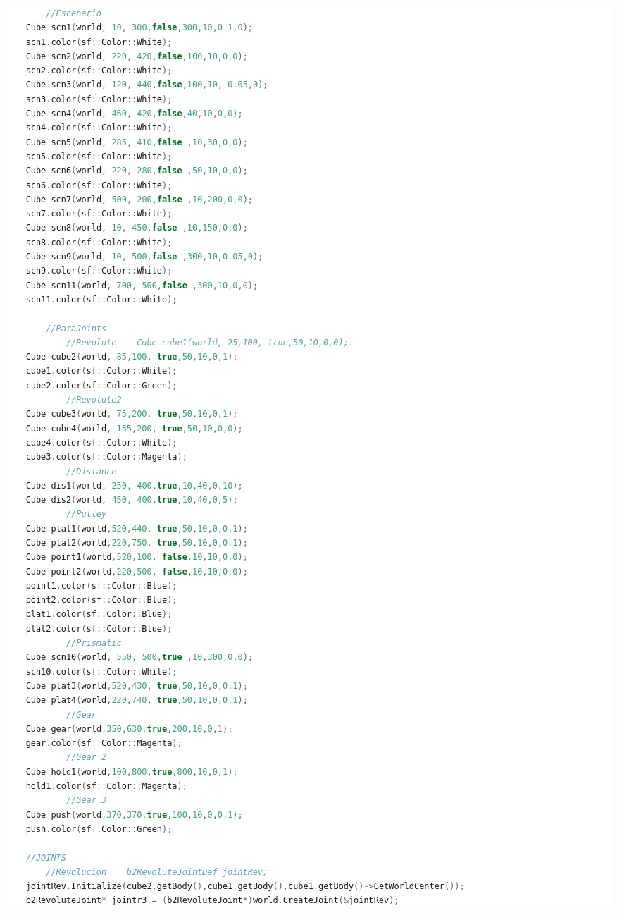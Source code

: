 ```cpp
        //Escenario  
    Cube scn1(world, 10, 300,false,300,10,0.1,0);  
    scn1.color(sf::Color::White);  
    Cube scn2(world, 220, 420,false,100,10,0,0);  
    scn2.color(sf::Color::White);  
    Cube scn3(world, 120, 440,false,100,10,-0.05,0);  
    scn3.color(sf::Color::White);  
    Cube scn4(world, 460, 420,false,40,10,0,0);  
    scn4.color(sf::Color::White);  
    Cube scn5(world, 285, 410,false ,10,30,0,0);  
    scn5.color(sf::Color::White);  
    Cube scn6(world, 220, 280,false ,50,10,0,0);  
    scn6.color(sf::Color::White);  
    Cube scn7(world, 500, 200,false ,10,200,0,0);  
    scn7.color(sf::Color::White);  
    Cube scn8(world, 10, 450,false ,10,150,0,0);  
    scn8.color(sf::Color::White);  
    Cube scn9(world, 10, 500,false ,300,10,0.05,0);  
    scn9.color(sf::Color::White);  
    Cube scn11(world, 700, 500,false ,300,10,0,0);  
    scn11.color(sf::Color::White);  
  
        //ParaJoints  
            //Revolute    Cube cube1(world, 25,100, true,50,10,0,0);  
    Cube cube2(world, 85,100, true,50,10,0,1);  
    cube1.color(sf::Color::White);  
    cube2.color(sf::Color::Green);  
            //Revolute2  
    Cube cube3(world, 75,200, true,50,10,0,1);  
    Cube cube4(world, 135,200, true,50,10,0,0);  
    cube4.color(sf::Color::White);  
    cube3.color(sf::Color::Magenta);  
            //Distance  
    Cube dis1(world, 250, 400,true,10,40,0,10);  
    Cube dis2(world, 450, 400,true,10,40,0,5);  
            //Pulley  
    Cube plat1(world,520,440, true,50,10,0,0.1);  
    Cube plat2(world,220,750, true,50,10,0,0.1);  
    Cube point1(world,520,100, false,10,10,0,0);  
    Cube point2(world,220,500, false,10,10,0,0);  
    point1.color(sf::Color::Blue);  
    point2.color(sf::Color::Blue);  
    plat1.color(sf::Color::Blue);  
    plat2.color(sf::Color::Blue);  
            //Prismatic  
    Cube scn10(world, 550, 500,true ,10,300,0,0);  
    scn10.color(sf::Color::White);  
    Cube plat3(world,520,430, true,50,10,0,0.1);  
    Cube plat4(world,220,740, true,50,10,0,0.1);  
            //Gear  
    Cube gear(world,350,630,true,200,10,0,1);  
    gear.color(sf::Color::Magenta);  
            //Gear 2  
    Cube hold1(world,100,800,true,800,10,0,1);  
    hold1.color(sf::Color::Magenta);  
            //Gear 3  
    Cube push(world,370,370,true,100,10,0,0.1);  
    push.color(sf::Color::Green);  
  
    //JOINTS  
        //Revolucion    b2RevoluteJointDef jointRev;  
    jointRev.Initialize(cube2.getBody(),cube1.getBody(),cube1.getBody()->GetWorldCenter());  
    b2RevoluteJoint* jointr3 = (b2RevoluteJoint*)world.CreateJoint(&jointRev);  
```